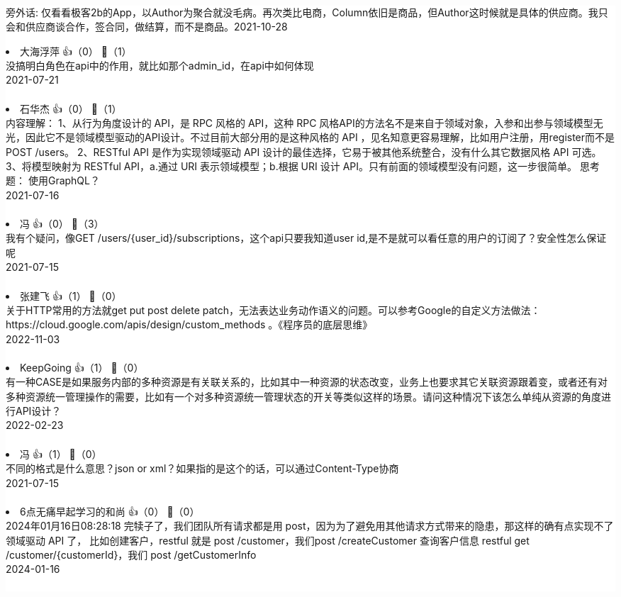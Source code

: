 旁外话:
仅看看极客2b的App，以Author为聚合就没毛病。再次类比电商，Column依旧是商品，但Author这时候就是具体的供应商。我只会和供应商谈合作，签合同，做结算，而不是商品。</div>2021-10-28</li><br/><li><span>大海浮萍</span> 👍（0） 💬（1）<div>没搞明白角色在api中的作用，就比如那个admin_id，在api中如何体现</div>2021-07-21</li><br/><li><span>石华杰</span> 👍（0） 💬（1）<div>内容理解：
1、从行为角度设计的 API，是 RPC 风格的 API，这种 RPC 风格API的方法名不是来自于领域对象，入参和出参与领域模型无光，因此它不是领域模型驱动的API设计。不过目前大部分用的是这种风格的 API ，见名知意更容易理解，比如用户注册，用register而不是POST &#47;users。
2、RESTful API 是作为实现领域驱动 API 设计的最佳选择，它易于被其他系统整合，没有什么其它数据风格 API 可选。
3、将模型映射为 RESTful API，a.通过 URI 表示领域模型；b.根据 URI 设计 API。只有前面的领域模型没有问题，这一步很简单。
思考题：
使用GraphQL？</div>2021-07-16</li><br/><li><span>冯</span> 👍（0） 💬（3）<div>我有个疑问，像GET &#47;users&#47;{user_id}&#47;subscriptions，这个api只要我知道user id,是不是就可以看任意的用户的订阅了？安全性怎么保证呢</div>2021-07-15</li><br/><li><span>张建飞</span> 👍（1） 💬（0）<div>关于HTTP常用的方法就get put post delete patch，无法表达业务动作语义的问题。可以参考Google的自定义方法做法：https:&#47;&#47;cloud.google.com&#47;apis&#47;design&#47;custom_methods 。《程序员的底层思维》</div>2022-11-03</li><br/><li><span>KeepGoing</span> 👍（1） 💬（0）<div>有一种CASE是如果服务内部的多种资源是有关联关系的，比如其中一种资源的状态改变，业务上也要求其它关联资源跟着变，或者还有对多种资源统一管理操作的需要，比如有一个对多种资源统一管理状态的开关等类似这样的场景。请问这种情况下该怎么单纯从资源的角度进行API设计？</div>2022-02-23</li><br/><li><span>冯</span> 👍（1） 💬（0）<div>不同的格式是什么意思？json or xml？如果指的是这个的话，可以通过Content-Type协商</div>2021-07-15</li><br/><li><span>6点无痛早起学习的和尚</span> 👍（0） 💬（0）<div>2024年01月16日08:28:18
完犊子了，我们团队所有请求都是用 post，因为为了避免用其他请求方式带来的隐患，那这样的确有点实现不了领域驱动 API 了，
比如创建客户，restful 就是 post &#47;customer，我们post &#47;createCustomer 
查询客户信息 restful get &#47;customer&#47;{customerId}，我们 post &#47;getCustomerInfo</div>2024-01-16</li><br/>
</ul>